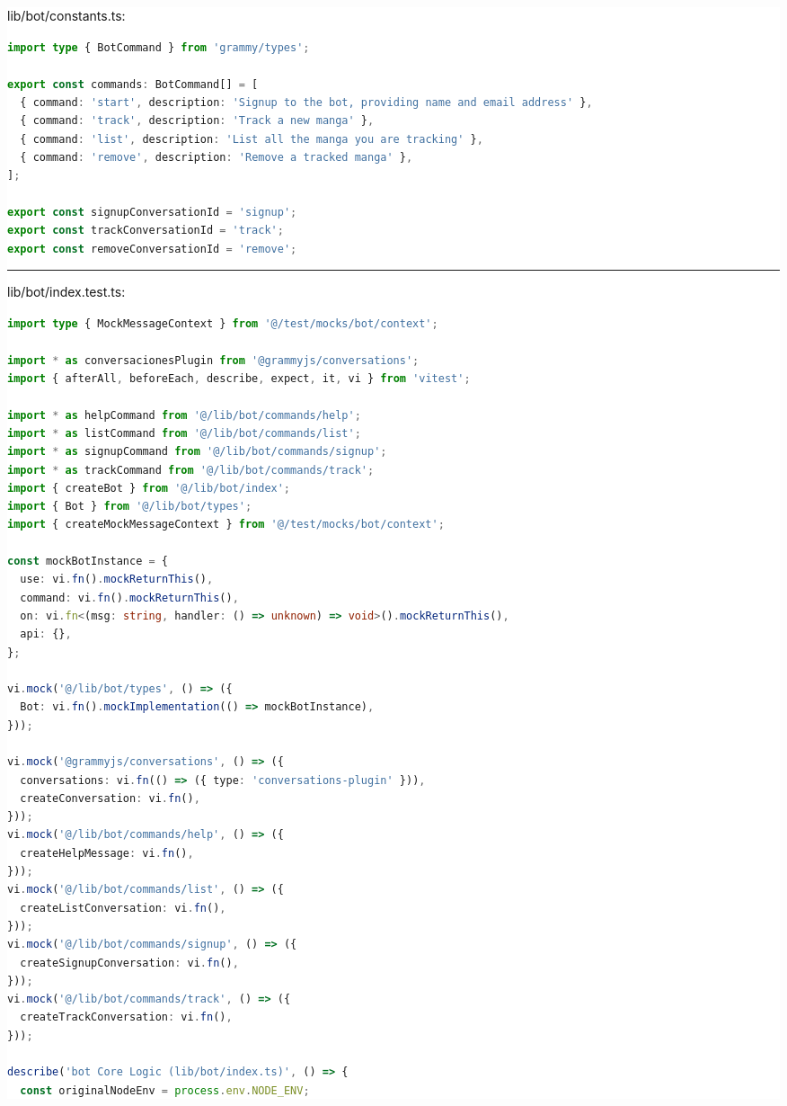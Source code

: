 
lib/bot/constants.ts:

```ts
import type { BotCommand } from 'grammy/types';

export const commands: BotCommand[] = [
  { command: 'start', description: 'Signup to the bot, providing name and email address' },
  { command: 'track', description: 'Track a new manga' },
  { command: 'list', description: 'List all the manga you are tracking' },
  { command: 'remove', description: 'Remove a tracked manga' },
];

export const signupConversationId = 'signup';
export const trackConversationId = 'track';
export const removeConversationId = 'remove';
```

---

lib/bot/index.test.ts:

```ts
import type { MockMessageContext } from '@/test/mocks/bot/context';

import * as conversacionesPlugin from '@grammyjs/conversations';
import { afterAll, beforeEach, describe, expect, it, vi } from 'vitest';

import * as helpCommand from '@/lib/bot/commands/help';
import * as listCommand from '@/lib/bot/commands/list';
import * as signupCommand from '@/lib/bot/commands/signup';
import * as trackCommand from '@/lib/bot/commands/track';
import { createBot } from '@/lib/bot/index';
import { Bot } from '@/lib/bot/types';
import { createMockMessageContext } from '@/test/mocks/bot/context';

const mockBotInstance = {
  use: vi.fn().mockReturnThis(),
  command: vi.fn().mockReturnThis(),
  on: vi.fn<(msg: string, handler: () => unknown) => void>().mockReturnThis(),
  api: {},
};

vi.mock('@/lib/bot/types', () => ({
  Bot: vi.fn().mockImplementation(() => mockBotInstance),
}));

vi.mock('@grammyjs/conversations', () => ({
  conversations: vi.fn(() => ({ type: 'conversations-plugin' })),
  createConversation: vi.fn(),
}));
vi.mock('@/lib/bot/commands/help', () => ({
  createHelpMessage: vi.fn(),
}));
vi.mock('@/lib/bot/commands/list', () => ({
  createListConversation: vi.fn(),
}));
vi.mock('@/lib/bot/commands/signup', () => ({
  createSignupConversation: vi.fn(),
}));
vi.mock('@/lib/bot/commands/track', () => ({
  createTrackConversation: vi.fn(),
}));

describe('bot Core Logic (lib/bot/index.ts)', () => {
  const originalNodeEnv = process.env.NODE_ENV;
```